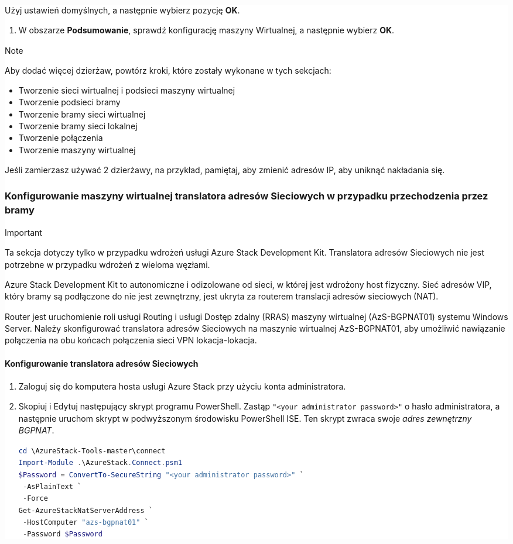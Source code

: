    Użyj ustawień domyślnych, a następnie wybierz pozycję **OK**.

1. W obszarze **Podsumowanie**, sprawdź konfigurację maszyny Wirtualnej, a następnie wybierz **OK**.

>[!NOTE]
>
>Aby dodać więcej dzierżaw, powtórz kroki, które zostały wykonane w tych sekcjach:
>
>* Tworzenie sieci wirtualnej i podsieci maszyny wirtualnej
>* Tworzenie podsieci bramy
>* Tworzenie bramy sieci wirtualnej
>* Tworzenie bramy sieci lokalnej
>* Tworzenie połączenia
>* Tworzenie maszyny wirtualnej
>
>Jeśli zamierzasz używać 2 dzierżawy, na przykład, pamiętaj, aby zmienić adresów IP, aby uniknąć nakładania się.

### <a name="configure-the-nat-virtual-machine-for-gateway-traversal"></a>Konfigurowanie maszyny wirtualnej translatora adresów Sieciowych w przypadku przechodzenia przez bramy

> [!IMPORTANT]
> Ta sekcja dotyczy tylko w przypadku wdrożeń usługi Azure Stack Development Kit. Translatora adresów Sieciowych nie jest potrzebne w przypadku wdrożeń z wieloma węzłami.

Azure Stack Development Kit to autonomiczne i odizolowane od sieci, w której jest wdrożony host fizyczny. Sieć adresów VIP, który bramy są podłączone do nie jest zewnętrzny, jest ukryta za routerem translacji adresów sieciowych (NAT).

Router jest uruchomienie roli usługi Routing i usługi Dostęp zdalny (RRAS) maszyny wirtualnej (AzS-BGPNAT01) systemu Windows Server. Należy skonfigurować translatora adresów Sieciowych na maszynie wirtualnej AzS-BGPNAT01, aby umożliwić nawiązanie połączenia na obu końcach połączenia sieci VPN lokacja-lokacja.

#### <a name="configure-the-nat"></a>Konfigurowanie translatora adresów Sieciowych

1. Zaloguj się do komputera hosta usługi Azure Stack przy użyciu konta administratora.
1. Skopiuj i Edytuj następujący skrypt programu PowerShell.  Zastąp `"<your administrator password>"` o hasło administratora, a następnie uruchom skrypt w podwyższonym środowisku PowerShell ISE. Ten skrypt zwraca swoje *adres zewnętrzny BGPNAT*.

   ```PowerShell
   cd \AzureStack-Tools-master\connect
   Import-Module .\AzureStack.Connect.psm1
   $Password = ConvertTo-SecureString "<your administrator password>" `
    -AsPlainText `
    -Force
   Get-AzureStackNatServerAddress `
    -HostComputer "azs-bgpnat01" `
    -Password $Password

   ```
